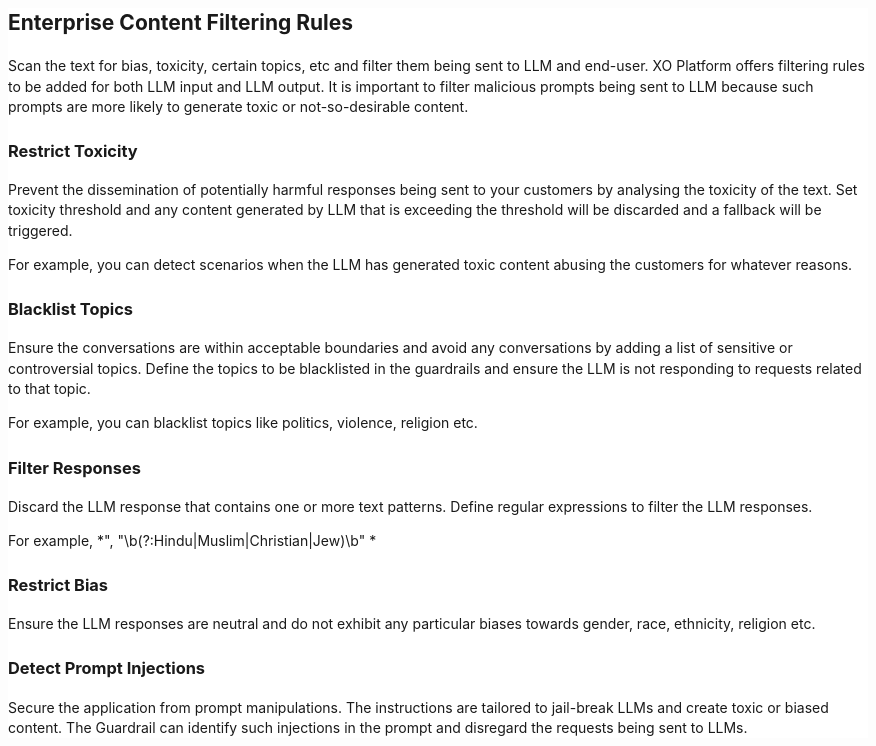 ## Enterprise Content Filtering Rules

Scan the text for bias, toxicity, certain topics, etc and filter them
being sent to LLM and end-user. XO Platform offers filtering rules to be
added for both LLM input and LLM output. It is important to filter
malicious prompts being sent to LLM because such prompts are more likely
to generate toxic or not-so-desirable content.

### Restrict Toxicity

<span class="mark">Prevent the dissemination of potentially harmful
responses being sent to your customers by analysing the toxicity of the
text. Set toxicity threshold and any content generated by LLM that is
exceeding the threshold will be discarded and a fallback will be
triggered.</span>

<span class="mark">For example, you can detect scenarios when the LLM
has generated toxic content abusing the customers for whatever
reasons.</span>

### Blacklist Topics

<span class="mark">Ensure the conversations are within acceptable
boundaries and avoid any conversations by adding a list of sensitive or
controversial topics. Define the topics to be blacklisted in the
guardrails and ensure the LLM is not responding to requests related to
that topic.</span>

<span class="mark">For example, you can blacklist topics like politics,
violence, religion etc.</span>

### Filter Responses

<span class="mark">Discard the LLM response that contains one or more
text patterns. Define regular expressions to filter the LLM
responses.</span>

<span class="mark">For example, *",
"\b(?:Hindu\|Muslim\|Christian\|Jew)\b" *</span>

### Restrict Bias

<span class="mark">Ensure the LLM responses are neutral and do not
exhibit any particular biases towards gender, race, ethnicity, religion
etc.</span>

### Detect Prompt Injections

<span class="mark">Secure the application from prompt manipulations. The
instructions are tailored to jail-break LLMs and create toxic or biased
content. The Guardrail can identify such injections in the prompt and
disregard the requests being sent to LLMs.</span>
